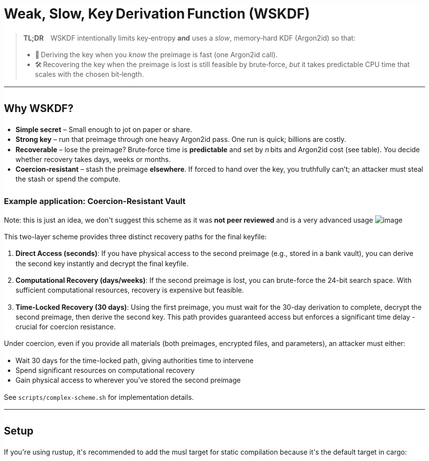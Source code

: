 # Weak, Slow, Key Derivation Function (WSKDF)

> **TL;DR** WSKDF intentionally limits key‑entropy **and** uses a *slow*, memory‑hard KDF (Argon2id) so that:
>
> * 🔑 Deriving the key when you *know* the preimage is fast (one Argon2id call).
> * 🛠️ Recovering the key when the preimage is lost is still feasible by brute‑force, *but* it takes predictable CPU time that scales with the chosen bit‑length.

---

## Why WSKDF?

* **Simple secret** – Small enough to jot on paper or share.
* **Strong key** – run that preimage through one heavy Argon2id pass. One run is quick; billions are costly.
* **Recoverable** – lose the preimage? Brute‑force time is **predictable** and set by *n* bits and Argon2id cost (see table). You decide whether recovery takes days, weeks or months.
* **Coercion‑resistant** – stash the preimage **elsewhere**. If forced to hand over the key, you truthfully can’t; an attacker must steal the stash or spend the compute.

### Example application: Coercion-Resistant Vault
Note: this is just an idea, we don't suggest this scheme as it was **not peer reviewed** and is a very advanced usage
<img width="3333" height="1215" alt="image" src="https://github.com/user-attachments/assets/4b12e31a-60ef-4b8d-a753-4d500da2e4cc" />

This two-layer scheme provides three distinct recovery paths for the final keyfile:

1. **Direct Access (seconds)**: If you have physical access to the second preimage (e.g., stored in a bank vault), you can derive the second key instantly and decrypt the final keyfile.

2. **Computational Recovery (days/weeks)**: If the second preimage is lost, you can brute-force the 24-bit search space. With sufficient computational resources, recovery is expensive but feasible.

3. **Time-Locked Recovery (30 days)**: Using the first preimage, you must wait for the 30-day derivation to complete, decrypt the second preimage, then derive the second key. This path provides guaranteed access but enforces a significant time delay - crucial for coercion resistance.

Under coercion, even if you provide all materials (both preimages, encrypted files, and parameters), an attacker must either:
- Wait 30 days for the time-locked path, giving authorities time to intervene
- Spend significant resources on computational recovery
- Gain physical access to wherever you've stored the second preimage

See `scripts/complex-scheme.sh` for implementation details.

---

## Setup

If you're using rustup, it's recommended to add the musl target for static compilation because it's the default target in cargo:
